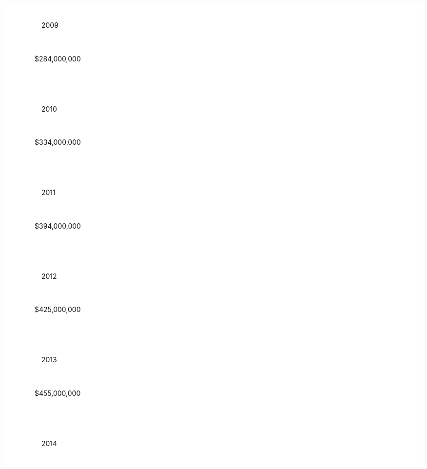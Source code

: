                     <td> 

                 2009  </td>

                    <td> 

                $284,000,000  </td>

  </tr>

                  <tr>

                    <td> 

                 2010  </td>

                    <td> 

                $334,000,000  </td>

  </tr>

                  <tr>

                    <td> 

                 2011  </td>

                    <td> 

                $394,000,000  </td>

  </tr>

                  <tr>

                    <td> 

                 2012  </td>

                    <td> 

                $425,000,000  </td>

  </tr>

                  <tr>

                    <td> 

                 2013  </td>

                    <td> 

                $455,000,000  </td>

  </tr>

                  <tr>

                    <td> 

                 2014  </td>

                    <td> 
